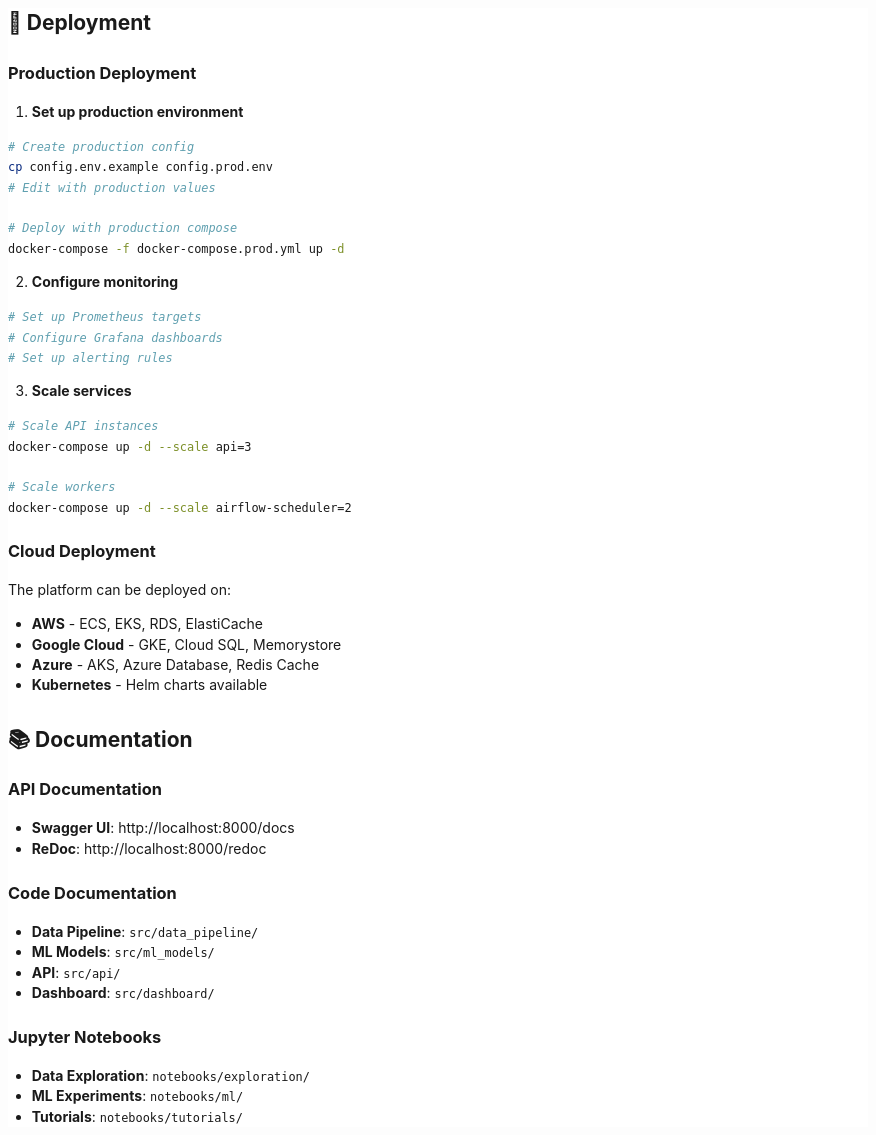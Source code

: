 ## 🚀 Deployment

### Production Deployment

1. **Set up production environment**
```bash
# Create production config
cp config.env.example config.prod.env
# Edit with production values

# Deploy with production compose
docker-compose -f docker-compose.prod.yml up -d
```

2. **Configure monitoring**
```bash
# Set up Prometheus targets
# Configure Grafana dashboards
# Set up alerting rules
```

3. **Scale services**
```bash
# Scale API instances
docker-compose up -d --scale api=3

# Scale workers
docker-compose up -d --scale airflow-scheduler=2
```

### Cloud Deployment

The platform can be deployed on:
- **AWS** - ECS, EKS, RDS, ElastiCache
- **Google Cloud** - GKE, Cloud SQL, Memorystore
- **Azure** - AKS, Azure Database, Redis Cache
- **Kubernetes** - Helm charts available

## 📚 Documentation

### API Documentation
- **Swagger UI**: http://localhost:8000/docs
- **ReDoc**: http://localhost:8000/redoc

### Code Documentation
- **Data Pipeline**: `src/data_pipeline/`
- **ML Models**: `src/ml_models/`
- **API**: `src/api/`
- **Dashboard**: `src/dashboard/`

### Jupyter Notebooks
- **Data Exploration**: `notebooks/exploration/`
- **ML Experiments**: `notebooks/ml/`
- **Tutorials**: `notebooks/tutorials/`
